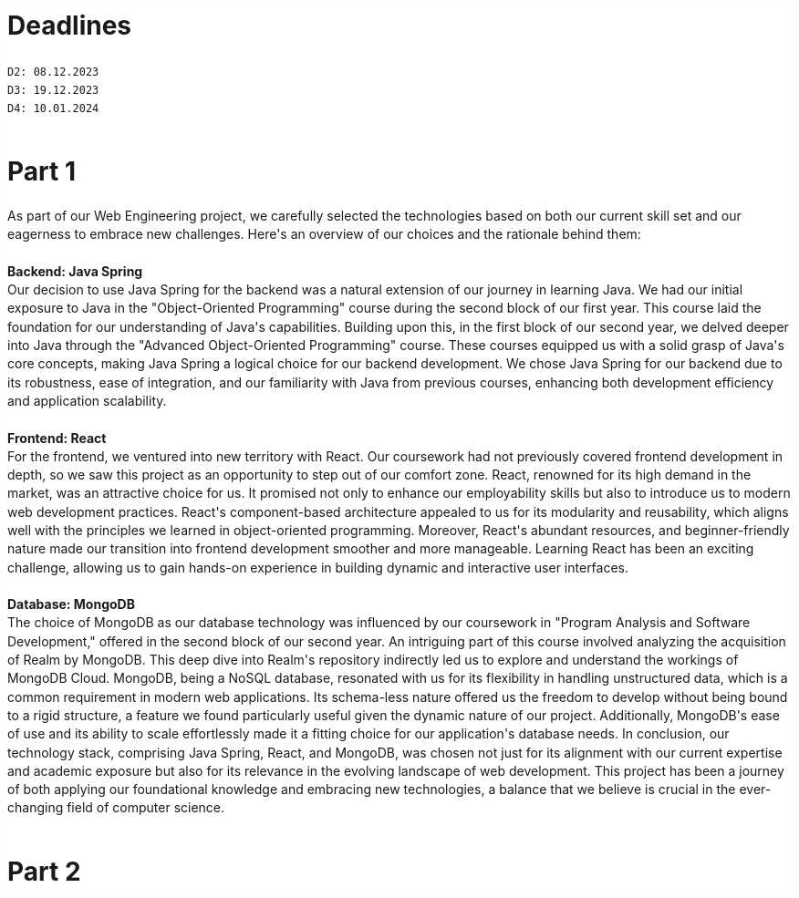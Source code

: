 # Deadlines

    D2: 08.12.2023
    D3: 19.12.2023
    D4: 10.01.2024

# Part 1

As part of our Web Engineering project, we carefully selected the technologies based on both our current skill set and our eagerness to embrace new challenges. Here's an overview of our choices and the rationale behind them: <br><br>
**Backend: Java Spring**<br>
Our decision to use Java Spring for the backend was a natural extension of our journey in learning Java. We had our initial exposure to Java in the "Object-Oriented Programming" course during the second block of our first year. This course laid the foundation for our understanding of Java's capabilities. Building upon this, in the first block of our second year, we delved deeper into Java through the "Advanced Object-Oriented Programming" course. These courses equipped us with a solid grasp of Java's core concepts, making Java Spring a logical choice for our backend development. We chose Java Spring for our backend due to its robustness, ease of integration, and our familiarity with Java from previous courses, enhancing both development efficiency and application scalability.<br><br>
**Frontend: React**<br>
For the frontend, we ventured into new territory with React. Our coursework had not previously covered frontend development in depth, so we saw this project as an opportunity to step out of our comfort zone. React, renowned for its high demand in the market, was an attractive choice for us. It promised not only to enhance our employability skills but also to introduce us to modern web development practices.
React's component-based architecture appealed to us for its modularity and reusability, which aligns well with the principles we learned in object-oriented programming. Moreover, React's abundant resources, and beginner-friendly nature made our transition into frontend development smoother and more manageable. Learning React has been an exciting challenge, allowing us to gain hands-on experience in building dynamic and interactive user interfaces.<br><br>
**Database: MongoDB**<br>
The choice of MongoDB as our database technology was influenced by our coursework in "Program Analysis and Software Development," offered in the second block of our second year. An intriguing part of this course involved analyzing the acquisition of Realm by MongoDB. This deep dive into Realm's repository indirectly led us to explore and understand the workings of MongoDB Cloud.
MongoDB, being a NoSQL database, resonated with us for its flexibility in handling unstructured data, which is a common requirement in modern web applications. Its schema-less nature offered us the freedom to develop without being bound to a rigid structure, a feature we found particularly useful given the dynamic nature of our project. Additionally, MongoDB's ease of use and its ability to scale effortlessly made it a fitting choice for our application's database needs.
In conclusion, our technology stack, comprising Java Spring, React, and MongoDB, was chosen not just for its alignment with our current expertise and academic exposure but also for its relevance in the evolving landscape of web development. This project has been a journey of both applying our foundational knowledge and embracing new technologies, a balance that we believe is crucial in the ever-changing field of computer science.

# Part 2
